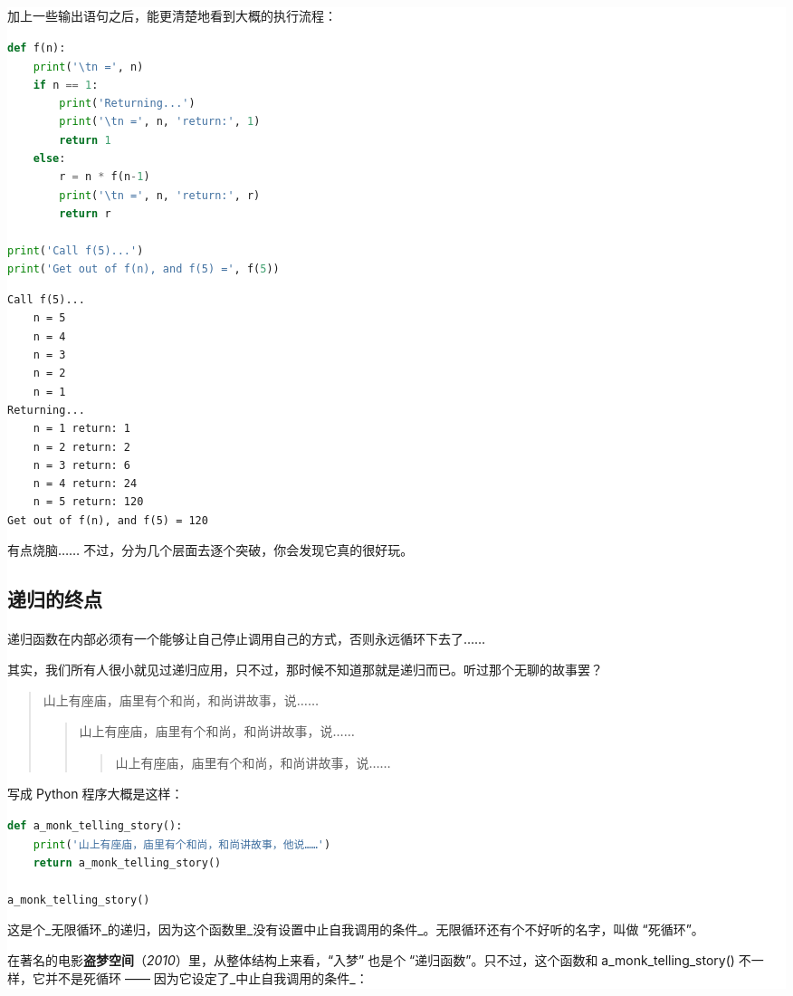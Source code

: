 加上一些输出语句之后，能更清楚地看到大概的执行流程：
```python
def f(n):
    print('\tn =', n)
    if n == 1:
        print('Returning...')
        print('\tn =', n, 'return:', 1)
        return 1
    else:
        r = n * f(n-1)
        print('\tn =', n, 'return:', r)
        return r
    
print('Call f(5)...')
print('Get out of f(n), and f(5) =', f(5))
```
    Call f(5)...
    	n = 5
    	n = 4
    	n = 3
    	n = 2
    	n = 1
    Returning...
    	n = 1 return: 1
    	n = 2 return: 2
    	n = 3 return: 6
    	n = 4 return: 24
    	n = 5 return: 120
    Get out of f(n), and f(5) = 120


有点烧脑…… 不过，分为几个层面去逐个突破，你会发现它真的很好玩。

## 递归的终点

递归函数在内部必须有一个能够让自己停止调用自己的方式，否则永远循环下去了……

其实，我们所有人很小就见过递归应用，只不过，那时候不知道那就是递归而已。听过那个无聊的故事罢？

> 山上有座庙，庙里有个和尚，和尚讲故事，说……
> > 山上有座庙，庙里有个和尚，和尚讲故事，说……
> > > 山上有座庙，庙里有个和尚，和尚讲故事，说……

写成 Python 程序大概是这样：
```python
def a_monk_telling_story():
    print('山上有座庙，庙里有个和尚，和尚讲故事，他说……')
    return a_monk_telling_story()

a_monk_telling_story()
```
这是个_无限循环_的递归，因为这个函数里_没有设置中止自我调用的条件_。无限循环还有个不好听的名字，叫做 “死循环”。

在著名的电影**盗梦空间**（_2010_）里，从整体结构上来看，“入梦” 也是个 “递归函数”。只不过，这个函数和 a_monk_telling_story() 不一样，它并不是死循环 —— 因为它设定了_中止自我调用的条件_：
